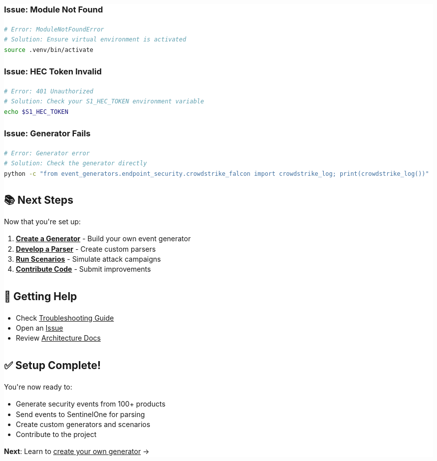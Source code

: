 ### Issue: Module Not Found

```bash
# Error: ModuleNotFoundError
# Solution: Ensure virtual environment is activated
source .venv/bin/activate
```

### Issue: HEC Token Invalid

```bash
# Error: 401 Unauthorized
# Solution: Check your S1_HEC_TOKEN environment variable
echo $S1_HEC_TOKEN
```

### Issue: Generator Fails

```bash
# Error: Generator error
# Solution: Check the generator directly
python -c "from event_generators.endpoint_security.crowdstrike_falcon import crowdstrike_log; print(crowdstrike_log())"
```

## 📚 Next Steps

Now that you're set up:

1. **[Create a Generator](../generators/generator-tutorial.md)** - Build your own event generator
2. **[Develop a Parser](../parsers/parser-tutorial.md)** - Create custom parsers
3. **[Run Scenarios](../user-guide/scenarios.md)** - Simulate attack campaigns
4. **[Contribute Code](contributing.md)** - Submit improvements

## 🤝 Getting Help

- Check [Troubleshooting Guide](../user-guide/troubleshooting.md)
- Open an [Issue](https://github.com/natesmalley/jarvis_coding/issues)
- Review [Architecture Docs](../architecture/current_state_analysis.md)

## ✅ Setup Complete!

You're now ready to:
- Generate security events from 100+ products
- Send events to SentinelOne for parsing
- Create custom generators and scenarios
- Contribute to the project

**Next**: Learn to [create your own generator](../generators/generator-tutorial.md) →